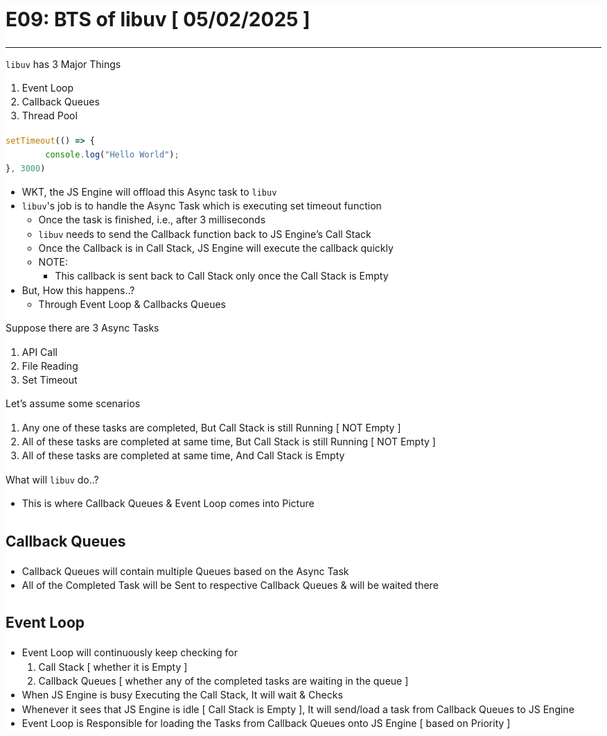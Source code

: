 # E09: BTS of libuv [ 05/02/2025 ]

---

`libuv` has 3 Major Things

1. Event Loop
2. Callback Queues
3. Thread Pool

```jsx
setTimeout(() => {
		console.log("Hello World");
}, 3000)
```

- WKT, the JS Engine will offload this Async task to `libuv`
- `libuv`'s job is to handle the Async Task which is executing set timeout function
    - Once the task is finished, i.e., after 3 milliseconds
    - `libuv` needs to send the Callback function back to JS Engine’s Call Stack
    - Once the Callback is in Call Stack, JS Engine will execute the callback quickly
    - NOTE:
        - This callback is sent back to Call Stack only once the Call Stack is Empty
- But, How this happens..?
    - Through Event Loop & Callbacks Queues

Suppose there are 3 Async Tasks

1. API Call
2. File Reading
3. Set Timeout

Let’s assume some scenarios

1. Any one of these tasks are completed, But Call Stack is still Running [ NOT Empty ]
2. All of these tasks are completed at same time, But Call Stack is still Running [ NOT Empty ]
3. All of these tasks are completed at same time, And Call Stack is Empty

What will `libuv` do..?

- This is where Callback Queues & Event Loop comes into Picture

## Callback Queues

- Callback Queues will contain multiple Queues based on the Async Task
- All of the Completed Task will be Sent to respective Callback Queues & will be waited there

## Event Loop

- Event Loop will continuously keep checking for
    1. Call Stack [ whether it is Empty ]
    2. Callback Queues [ whether any of the completed tasks are waiting in the queue ]
- When JS Engine is busy Executing the Call Stack, It will wait & Checks
- Whenever it sees that JS Engine is idle [ Call Stack is Empty ], It will send/load a task from Callback Queues to JS Engine
- Event Loop is Responsible for loading the Tasks from Callback Queues onto JS Engine [ based on Priority ]
